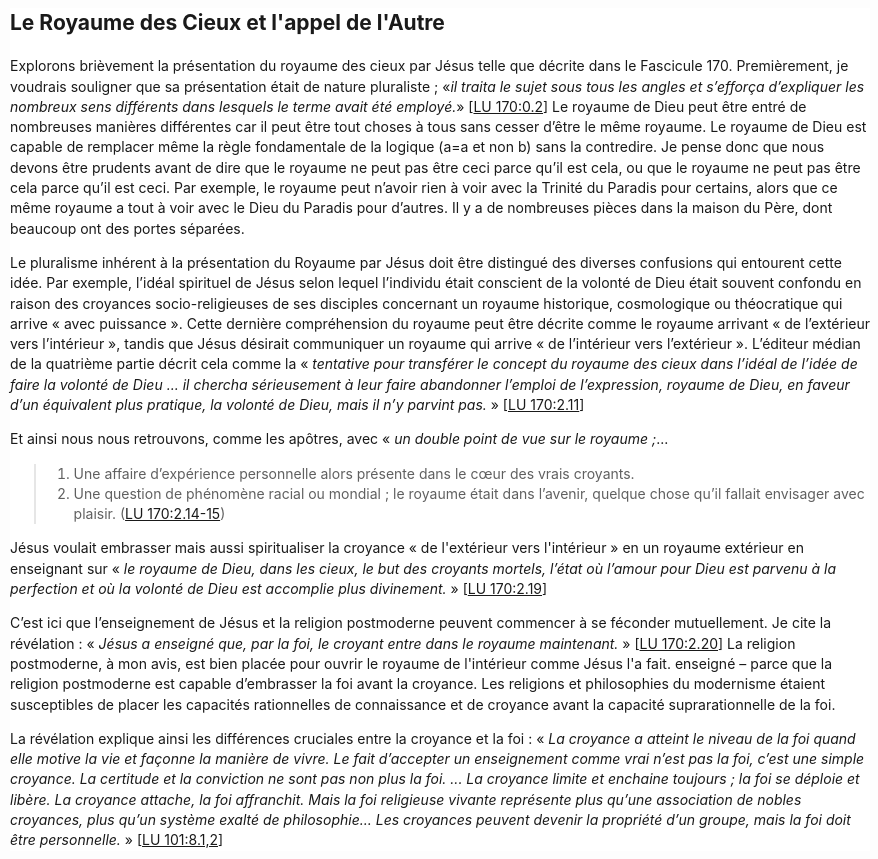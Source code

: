 ## Le Royaume des Cieux et l'appel de l'Autre

Explorons brièvement la présentation du royaume des cieux par Jésus telle que décrite dans le Fascicule 170. Premièrement, je voudrais souligner que sa présentation était de nature pluraliste ; «_il traita le sujet sous tous les angles et s’efforça d’expliquer les nombreux sens différents dans lesquels le terme avait été employé._» [[LU 170:0.2](/fr/The_Urantia_Book/170#p0_2)] Le royaume de Dieu peut être entré de nombreuses manières différentes car il peut être tout choses à tous sans cesser d’être le même royaume. Le royaume de Dieu est capable de remplacer même la règle fondamentale de la logique (a=a et non b) sans la contredire. Je pense donc que nous devons être prudents avant de dire que le royaume ne peut pas être ceci parce qu’il est cela, ou que le royaume ne peut pas être cela parce qu’il est ceci. Par exemple, le royaume peut n’avoir rien à voir avec la Trinité du Paradis pour certains, alors que ce même royaume a tout à voir avec le Dieu du Paradis pour d’autres. Il y a de nombreuses pièces dans la maison du Père, dont beaucoup ont des portes séparées.

Le pluralisme inhérent à la présentation du Royaume par Jésus doit être distingué des diverses confusions qui entourent cette idée. Par exemple, l’idéal spirituel de Jésus selon lequel l’individu était conscient de la volonté de Dieu était souvent confondu en raison des croyances socio-religieuses de ses disciples concernant un royaume historique, cosmologique ou théocratique qui arrive « avec puissance ». Cette dernière compréhension du royaume peut être décrite comme le royaume arrivant « de l’extérieur vers l’intérieur », tandis que Jésus désirait communiquer un royaume qui arrive « de l’intérieur vers l’extérieur ». L’éditeur médian de la quatrième partie décrit cela comme la « _tentative pour transférer le concept du royaume des cieux dans l’idéal de l’idée de faire la volonté de Dieu ... il chercha sérieusement à leur faire abandonner l’emploi de l’expression, royaume de Dieu, en faveur d’un équivalent plus pratique, la volonté de Dieu, mais il n’y parvint pas._ » [[LU 170:2.11](/fr/The_Urantia_Book/170#p2_11)]

Et ainsi nous nous retrouvons, comme les apôtres, avec « _un double point de vue sur le royaume ;_...
> 1. Une affaire d’expérience personnelle alors présente dans le cœur des vrais croyants.
> 2. Une question de phénomène racial ou mondial ; le royaume était dans l’avenir, quelque chose qu’il fallait envisager avec plaisir. ([LU 170:2.14-15](/fr/The_Urantia_Book/170#p2_14))

Jésus voulait embrasser mais aussi spiritualiser la croyance « de l'extérieur vers l'intérieur » en un royaume extérieur en enseignant sur « _le royaume de Dieu, dans les cieux, le but des croyants mortels, l’état où l’amour pour Dieu est parvenu à la perfection et où la volonté de Dieu est accomplie plus divinement._ » [[LU 170:2.19](/fr/The_Urantia_Book/170#p2_19)]

C’est ici que l’enseignement de Jésus et la religion postmoderne peuvent commencer à se féconder mutuellement. Je cite la révélation : « _Jésus a enseigné que, par la foi, le croyant entre dans le royaume maintenant._ » [[LU 170:2.20](/fr/The_Urantia_Book/170#p2_20)] La religion postmoderne, à mon avis, est bien placée pour ouvrir le royaume de l'intérieur comme Jésus l'a fait. enseigné – parce que la religion postmoderne est capable d’embrasser la foi avant la croyance. Les religions et philosophies du modernisme étaient susceptibles de placer les capacités rationnelles de connaissance et de croyance avant la capacité suprarationnelle de la foi.

La révélation explique ainsi les différences cruciales entre la croyance et la foi : « _La croyance a atteint le niveau de la foi quand elle motive la vie et façonne la manière de vivre. Le fait d’accepter un enseignement comme vrai n’est pas la foi, c’est une simple croyance. La certitude et la conviction ne sont pas non plus la foi. ... La croyance limite et enchaine toujours ; la foi se déploie et libère. La croyance attache, la foi affranchit. Mais la foi religieuse vivante représente plus qu’une association de nobles croyances, plus qu’un système exalté de philosophie... Les croyances peuvent devenir la propriété d’un groupe, mais la foi doit être personnelle._ » [[LU 101:8.1,2](/fr/The_Urantia_Book/101#p8_1)]
